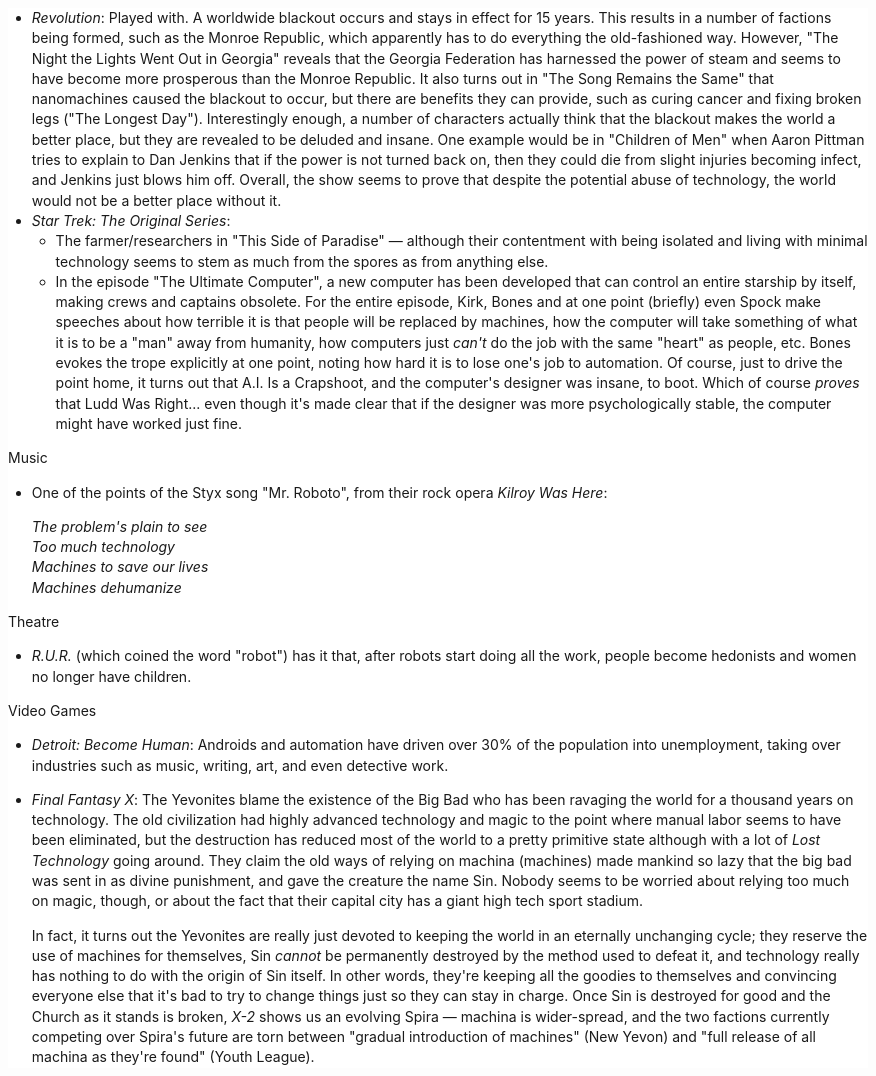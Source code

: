 -   _Revolution_: Played with. A worldwide blackout occurs and stays in effect for 15 years. This results in a number of factions being formed, such as the Monroe Republic, which apparently has to do everything the old-fashioned way. However, "The Night the Lights Went Out in Georgia" reveals that the Georgia Federation has harnessed the power of steam and seems to have become more prosperous than the Monroe Republic. It also turns out in "The Song Remains the Same" that nanomachines caused the blackout to occur, but there are benefits they can provide, such as curing cancer and fixing broken legs ("The Longest Day"). Interestingly enough, a number of characters actually think that the blackout makes the world a better place, but they are revealed to be deluded and insane. One example would be in "Children of Men" when Aaron Pittman tries to explain to Dan Jenkins that if the power is not turned back on, then they could die from slight injuries becoming infect, and Jenkins just blows him off. Overall, the show seems to prove that despite the potential abuse of technology, the world would not be a better place without it.
-   _Star Trek: The Original Series_:
    -   The farmer/researchers in "This Side of Paradise" — although their contentment with being isolated and living with minimal technology seems to stem as much from the spores as from anything else.
    -   In the episode "The Ultimate Computer", a new computer has been developed that can control an entire starship by itself, making crews and captains obsolete. For the entire episode, Kirk, Bones and at one point (briefly) even Spock make speeches about how terrible it is that people will be replaced by machines, how the computer will take something of what it is to be a "man" away from humanity, how computers just _can't_ do the job with the same "heart" as people, etc. Bones evokes the trope explicitly at one point, noting how hard it is to lose one's job to automation. Of course, just to drive the point home, it turns out that A.I. Is a Crapshoot, and the computer's designer was insane, to boot. Which of course _proves_ that Ludd Was Right... even though it's made clear that if the designer was more psychologically stable, the computer might have worked just fine.

Music

-   One of the points of the Styx song "Mr. Roboto", from their rock opera _Kilroy Was Here_:
    
    _The problem's plain to see  
    Too much technology  
    Machines to save our lives  
    Machines dehumanize_
    

Theatre

-   _R.U.R._ (which coined the word "robot") has it that, after robots start doing all the work, people become hedonists and women no longer have children.

Video Games

-   _Detroit: Become Human_: Androids and automation have driven over 30% of the population into unemployment, taking over industries such as music, writing, art, and even detective work.
-   _Final Fantasy X_: The Yevonites blame the existence of the Big Bad who has been ravaging the world for a thousand years on technology. The old civilization had highly advanced technology and magic to the point where manual labor seems to have been eliminated, but the destruction has reduced most of the world to a pretty primitive state although with a lot of _Lost Technology_ going around. They claim the old ways of relying on machina (machines) made mankind so lazy that the big bad was sent in as divine punishment, and gave the creature the name Sin. Nobody seems to be worried about relying too much on magic, though, or about the fact that their capital city has a giant high tech sport stadium.
    
    In fact, it turns out the Yevonites are really just devoted to keeping the world in an eternally unchanging cycle; they reserve the use of machines for themselves, Sin _cannot_ be permanently destroyed by the method used to defeat it, and technology really has nothing to do with the origin of Sin itself. In other words, they're keeping all the goodies to themselves and convincing everyone else that it's bad to try to change things just so they can stay in charge. Once Sin is destroyed for good and the Church as it stands is broken, _X-2_ shows us an evolving Spira — machina is wider-spread, and the two factions currently competing over Spira's future are torn between "gradual introduction of machines" (New Yevon) and "full release of all machina as they're found" (Youth League).
    